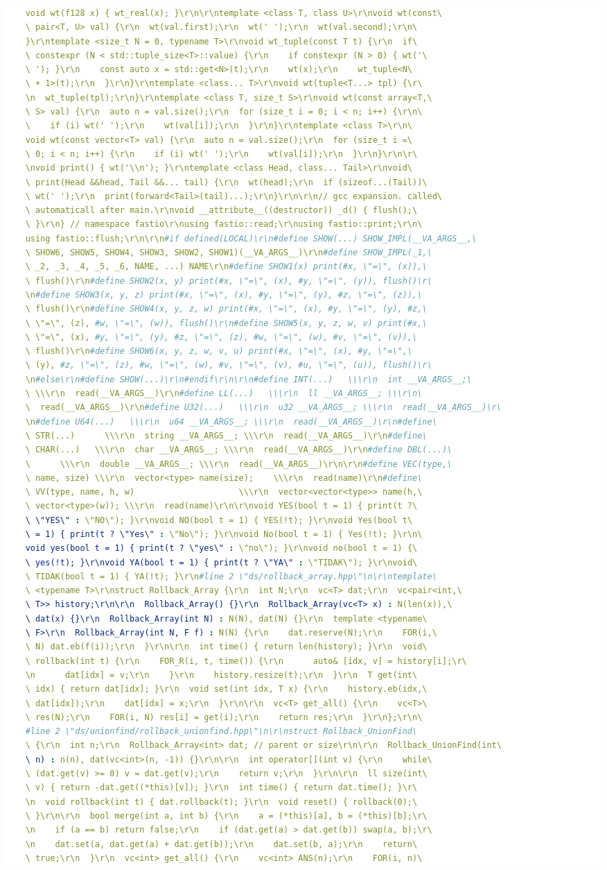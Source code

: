```yaml
    void wt(f128 x) { wt_real(x); }\r\n\r\ntemplate <class T, class U>\r\nvoid wt(const\
    \ pair<T, U> val) {\r\n  wt(val.first);\r\n  wt(' ');\r\n  wt(val.second);\r\n\
    }\r\ntemplate <size_t N = 0, typename T>\r\nvoid wt_tuple(const T t) {\r\n  if\
    \ constexpr (N < std::tuple_size<T>::value) {\r\n    if constexpr (N > 0) { wt('\
    \ '); }\r\n    const auto x = std::get<N>(t);\r\n    wt(x);\r\n    wt_tuple<N\
    \ + 1>(t);\r\n  }\r\n}\r\ntemplate <class... T>\r\nvoid wt(tuple<T...> tpl) {\r\
    \n  wt_tuple(tpl);\r\n}\r\ntemplate <class T, size_t S>\r\nvoid wt(const array<T,\
    \ S> val) {\r\n  auto n = val.size();\r\n  for (size_t i = 0; i < n; i++) {\r\n\
    \    if (i) wt(' ');\r\n    wt(val[i]);\r\n  }\r\n}\r\ntemplate <class T>\r\n\
    void wt(const vector<T> val) {\r\n  auto n = val.size();\r\n  for (size_t i =\
    \ 0; i < n; i++) {\r\n    if (i) wt(' ');\r\n    wt(val[i]);\r\n  }\r\n}\r\n\r\
    \nvoid print() { wt('\\n'); }\r\ntemplate <class Head, class... Tail>\r\nvoid\
    \ print(Head &&head, Tail &&... tail) {\r\n  wt(head);\r\n  if (sizeof...(Tail))\
    \ wt(' ');\r\n  print(forward<Tail>(tail)...);\r\n}\r\n\r\n// gcc expansion. called\
    \ automaticall after main.\r\nvoid __attribute__((destructor)) _d() { flush();\
    \ }\r\n} // namespace fastio\r\nusing fastio::read;\r\nusing fastio::print;\r\n\
    using fastio::flush;\r\n\r\n#if defined(LOCAL)\r\n#define SHOW(...) SHOW_IMPL(__VA_ARGS__,\
    \ SHOW6, SHOW5, SHOW4, SHOW3, SHOW2, SHOW1)(__VA_ARGS__)\r\n#define SHOW_IMPL(_1,\
    \ _2, _3, _4, _5, _6, NAME, ...) NAME\r\n#define SHOW1(x) print(#x, \"=\", (x)),\
    \ flush()\r\n#define SHOW2(x, y) print(#x, \"=\", (x), #y, \"=\", (y)), flush()\r\
    \n#define SHOW3(x, y, z) print(#x, \"=\", (x), #y, \"=\", (y), #z, \"=\", (z)),\
    \ flush()\r\n#define SHOW4(x, y, z, w) print(#x, \"=\", (x), #y, \"=\", (y), #z,\
    \ \"=\", (z), #w, \"=\", (w)), flush()\r\n#define SHOW5(x, y, z, w, v) print(#x,\
    \ \"=\", (x), #y, \"=\", (y), #z, \"=\", (z), #w, \"=\", (w), #v, \"=\", (v)),\
    \ flush()\r\n#define SHOW6(x, y, z, w, v, u) print(#x, \"=\", (x), #y, \"=\",\
    \ (y), #z, \"=\", (z), #w, \"=\", (w), #v, \"=\", (v), #u, \"=\", (u)), flush()\r\
    \n#else\r\n#define SHOW(...)\r\n#endif\r\n\r\n#define INT(...)   \\\r\n  int __VA_ARGS__;\
    \ \\\r\n  read(__VA_ARGS__)\r\n#define LL(...)   \\\r\n  ll __VA_ARGS__; \\\r\n\
    \  read(__VA_ARGS__)\r\n#define U32(...)   \\\r\n  u32 __VA_ARGS__; \\\r\n  read(__VA_ARGS__)\r\
    \n#define U64(...)   \\\r\n  u64 __VA_ARGS__; \\\r\n  read(__VA_ARGS__)\r\n#define\
    \ STR(...)      \\\r\n  string __VA_ARGS__; \\\r\n  read(__VA_ARGS__)\r\n#define\
    \ CHAR(...)   \\\r\n  char __VA_ARGS__; \\\r\n  read(__VA_ARGS__)\r\n#define DBL(...)\
    \      \\\r\n  double __VA_ARGS__; \\\r\n  read(__VA_ARGS__)\r\n\r\n#define VEC(type,\
    \ name, size) \\\r\n  vector<type> name(size);    \\\r\n  read(name)\r\n#define\
    \ VV(type, name, h, w)                     \\\r\n  vector<vector<type>> name(h,\
    \ vector<type>(w)); \\\r\n  read(name)\r\n\r\nvoid YES(bool t = 1) { print(t ?\
    \ \"YES\" : \"NO\"); }\r\nvoid NO(bool t = 1) { YES(!t); }\r\nvoid Yes(bool t\
    \ = 1) { print(t ? \"Yes\" : \"No\"); }\r\nvoid No(bool t = 1) { Yes(!t); }\r\n\
    void yes(bool t = 1) { print(t ? \"yes\" : \"no\"); }\r\nvoid no(bool t = 1) {\
    \ yes(!t); }\r\nvoid YA(bool t = 1) { print(t ? \"YA\" : \"TIDAK\"); }\r\nvoid\
    \ TIDAK(bool t = 1) { YA(!t); }\r\n#line 2 \"ds/rollback_array.hpp\"\n\r\ntemplate\
    \ <typename T>\r\nstruct Rollback_Array {\r\n  int N;\r\n  vc<T> dat;\r\n  vc<pair<int,\
    \ T>> history;\r\n\r\n  Rollback_Array() {}\r\n  Rollback_Array(vc<T> x) : N(len(x)),\
    \ dat(x) {}\r\n  Rollback_Array(int N) : N(N), dat(N) {}\r\n  template <typename\
    \ F>\r\n  Rollback_Array(int N, F f) : N(N) {\r\n    dat.reserve(N);\r\n    FOR(i,\
    \ N) dat.eb(f(i));\r\n  }\r\n\r\n  int time() { return len(history); }\r\n  void\
    \ rollback(int t) {\r\n    FOR_R(i, t, time()) {\r\n      auto& [idx, v] = history[i];\r\
    \n      dat[idx] = v;\r\n    }\r\n    history.resize(t);\r\n  }\r\n  T get(int\
    \ idx) { return dat[idx]; }\r\n  void set(int idx, T x) {\r\n    history.eb(idx,\
    \ dat[idx]);\r\n    dat[idx] = x;\r\n  }\r\n\r\n  vc<T> get_all() {\r\n    vc<T>\
    \ res(N);\r\n    FOR(i, N) res[i] = get(i);\r\n    return res;\r\n  }\r\n};\r\n\
    #line 2 \"ds/unionfind/rollback_unionfind.hpp\"\n\r\nstruct Rollback_UnionFind\
    \ {\r\n  int n;\r\n  Rollback_Array<int> dat; // parent or size\r\n\r\n  Rollback_UnionFind(int\
    \ n) : n(n), dat(vc<int>(n, -1)) {}\r\n\r\n  int operator[](int v) {\r\n    while\
    \ (dat.get(v) >= 0) v = dat.get(v);\r\n    return v;\r\n  }\r\n\r\n  ll size(int\
    \ v) { return -dat.get((*this)[v]); }\r\n  int time() { return dat.time(); }\r\
    \n  void rollback(int t) { dat.rollback(t); }\r\n  void reset() { rollback(0);\
    \ }\r\n\r\n  bool merge(int a, int b) {\r\n    a = (*this)[a], b = (*this)[b];\r\
    \n    if (a == b) return false;\r\n    if (dat.get(a) > dat.get(b)) swap(a, b);\r\
    \n    dat.set(a, dat.get(a) + dat.get(b));\r\n    dat.set(b, a);\r\n    return\
    \ true;\r\n  }\r\n  vc<int> get_all() {\r\n    vc<int> ANS(n);\r\n    FOR(i, n)\
```